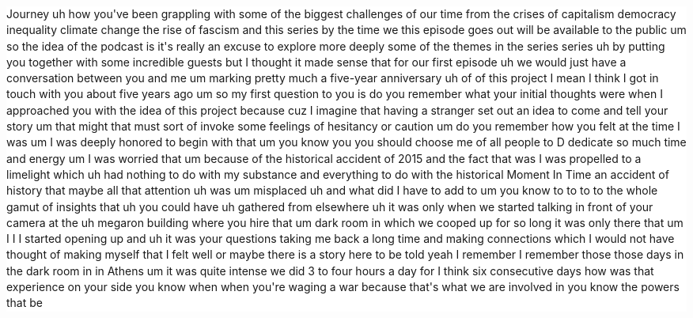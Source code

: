 Journey uh how you've been grappling
with some of the biggest challenges of
our time from the crises of capitalism
democracy
inequality climate change the rise of
fascism and this series by the time we
this episode goes out will be available
to the
public um so the idea of the podcast is
it's really an excuse to explore more
deeply some of the themes in the series
series uh by putting you together with
some incredible guests but I thought it
made sense that for our first episode uh
we would just have a conversation
between you and me um marking pretty
much a five-year
anniversary uh of of this project I mean
I think I got in touch with you about
five years ago um so my first question
to you is do you remember what your
initial thoughts were when I approached
you with the idea of this project
because cuz I imagine that having a
stranger set out an idea to come and
tell your story um that might that must
sort of invoke some feelings of
hesitancy or caution um do you remember
how you felt at the
time I was um I was deeply honored to
begin with that um you know you you
should choose me of all people to D
dedicate so much time and energy um I
was worried that
um because of the historical accident of
2015 and the fact that was I was
propelled to a limelight which uh had
nothing to do with my substance and
everything to do with the historical
Moment In Time an accident of history
that maybe all that attention uh was um
misplaced uh and what did I have to add
to um you know to to to to the whole
gamut of insights that uh you could have
uh gathered from elsewhere uh it was
only when we started talking in front of
your camera at the uh megaron building
where you hire that um dark room in
which we cooped up for so long it was
only there that um I I I started opening
up and uh it was your questions taking
me back a long time and making
connections which I would not have
thought of making myself that I felt
well or maybe there is a story here to
be
told yeah I remember I remember those
those days in the dark room in in Athens
um it was quite intense we did 3 to four
hours a day for I think six consecutive
days how was that experience on your
side you know when when you're waging a
war because that's what we are involved
in you know the powers that be